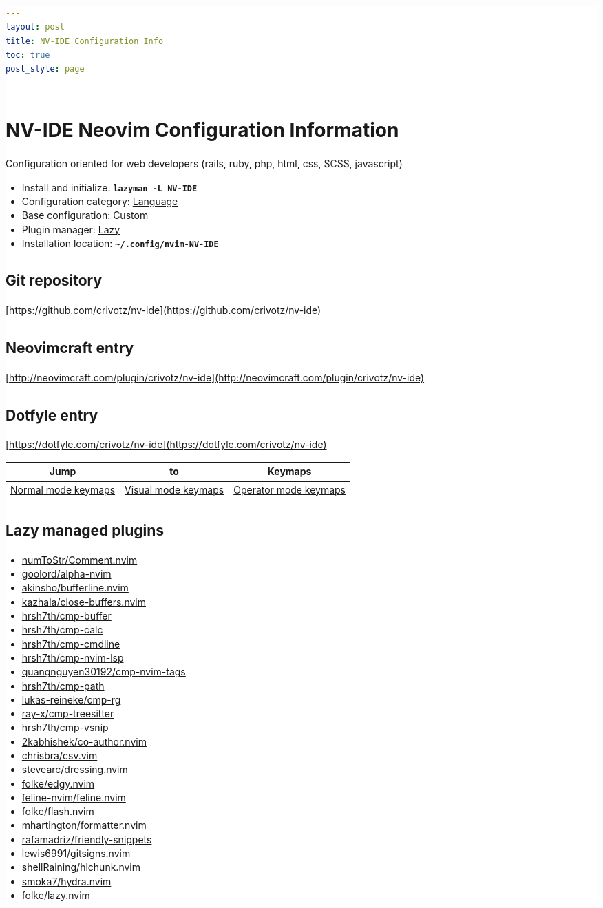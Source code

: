 ```yaml
---
layout: post
title: NV-IDE Configuration Info
toc: true
post_style: page
---
```


# NV-IDE Neovim Configuration Information

Configuration oriented for web developers (rails, ruby, php, html, css, SCSS, javascript)

- Install and initialize: **`lazyman -L NV-IDE`**
- Configuration category: [Language](https://lazyman.dev/configurations/#language-configurations)
- Base configuration:     Custom
- Plugin manager:         [Lazy](https://github.com/folke/lazy.nvim)
- Installation location:  **`~/.config/nvim-NV-IDE`**

## Git repository

[https://github.com/crivotz/nv-ide](https://github.com/crivotz/nv-ide)

## Neovimcraft entry

[http://neovimcraft.com/plugin/crivotz/nv-ide](http://neovimcraft.com/plugin/crivotz/nv-ide)

## Dotfyle entry

[https://dotfyle.com/crivotz/nv-ide](https://dotfyle.com/crivotz/nv-ide)

|  Jump  |   to   | Keymaps |
| :----: | :----: | :-----: |
| [Normal mode keymaps](#normal-mode-keymaps) | [Visual mode keymaps](#visual-mode-keymaps) | [Operator mode keymaps](#operator-mode-keymaps) |

## Lazy managed plugins

- [numToStr/Comment.nvim](https://github.com/numToStr/Comment.nvim)
- [goolord/alpha-nvim](https://github.com/goolord/alpha-nvim)
- [akinsho/bufferline.nvim](https://github.com/akinsho/bufferline.nvim)
- [kazhala/close-buffers.nvim](https://github.com/kazhala/close-buffers.nvim.git)
- [hrsh7th/cmp-buffer](https://github.com/hrsh7th/cmp-buffer)
- [hrsh7th/cmp-calc](https://github.com/hrsh7th/cmp-calc)
- [hrsh7th/cmp-cmdline](https://github.com/hrsh7th/cmp-cmdline)
- [hrsh7th/cmp-nvim-lsp](https://github.com/hrsh7th/cmp-nvim-lsp)
- [quangnguyen30192/cmp-nvim-tags](https://github.com/quangnguyen30192/cmp-nvim-tags.git)
- [hrsh7th/cmp-path](https://github.com/hrsh7th/cmp-path)
- [lukas-reineke/cmp-rg](https://github.com/lukas-reineke/cmp-rg.git)
- [ray-x/cmp-treesitter](https://github.com/ray-x/cmp-treesitter.git)
- [hrsh7th/cmp-vsnip](https://github.com/hrsh7th/cmp-vsnip)
- [2kabhishek/co-author.nvim](https://github.com/2kabhishek/co-author.nvim.git)
- [chrisbra/csv.vim](https://github.com/chrisbra/csv.vim.git)
- [stevearc/dressing.nvim](https://github.com/stevearc/dressing.nvim)
- [folke/edgy.nvim](https://github.com/folke/edgy.nvim.git)
- [feline-nvim/feline.nvim](https://github.com/feline-nvim/feline.nvim)
- [folke/flash.nvim](https://github.com/folke/flash.nvim.git)
- [mhartington/formatter.nvim](https://github.com/mhartington/formatter.nvim)
- [rafamadriz/friendly-snippets](https://github.com/rafamadriz/friendly-snippets)
- [lewis6991/gitsigns.nvim](https://github.com/lewis6991/gitsigns.nvim)
- [shellRaining/hlchunk.nvim](https://github.com/shellRaining/hlchunk.nvim.git)
- [smoka7/hydra.nvim](https://github.com/smoka7/hydra.nvim.git)
- [folke/lazy.nvim](https://github.com/folke/lazy.nvim)